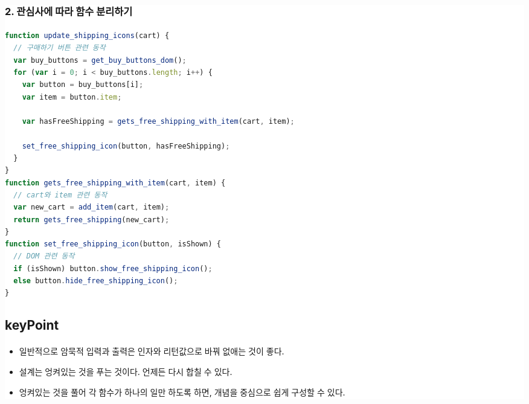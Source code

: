 ### 2. 관심사에 따라 함수 분리하기

```jsx
function update_shipping_icons(cart) {
  // 구매하기 버튼 관련 동작
  var buy_buttons = get_buy_buttons_dom();
  for (var i = 0; i < buy_buttons.length; i++) {
    var button = buy_buttons[i];
    var item = button.item;

    var hasFreeShipping = gets_free_shipping_with_item(cart, item);

    set_free_shipping_icon(button, hasFreeShipping);
  }
}
function gets_free_shipping_with_item(cart, item) {
  // cart와 item 관련 동작
  var new_cart = add_item(cart, item);
  return gets_free_shipping(new_cart);
}
function set_free_shipping_icon(button, isShown) {
  // DOM 관련 동작
  if (isShown) button.show_free_shipping_icon();
  else button.hide_free_shipping_icon();
}
```

## keyPoint

- 일반적으로 암묵적 입력과 출력은 인자와 리턴값으로 바꿔 없애는 것이 좋다.

- 설계는 엉켜있는 것을 푸는 것이다. 언제든 다시 합칠 수 있다.

- 엉켜있는 것을 풀어 각 함수가 하나의 일만 하도록 하면, 개념을 중심으로 쉽게 구성할 수 있다.
